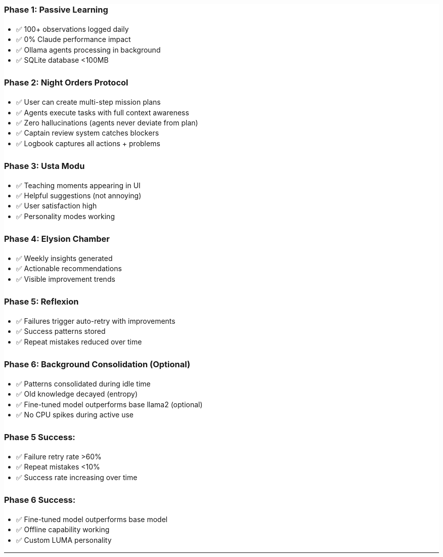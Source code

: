 ### **Phase 1: Passive Learning**

- ✅ 100+ observations logged daily
- ✅ 0% Claude performance impact
- ✅ Ollama agents processing in background
- ✅ SQLite database <100MB

### **Phase 2: Night Orders Protocol**

- ✅ User can create multi-step mission plans
- ✅ Agents execute tasks with full context awareness
- ✅ Zero hallucinations (agents never deviate from plan)
- ✅ Captain review system catches blockers
- ✅ Logbook captures all actions + problems

### **Phase 3: Usta Modu**

- ✅ Teaching moments appearing in UI
- ✅ Helpful suggestions (not annoying)
- ✅ User satisfaction high
- ✅ Personality modes working

### **Phase 4: Elysion Chamber**

- ✅ Weekly insights generated
- ✅ Actionable recommendations
- ✅ Visible improvement trends

### **Phase 5: Reflexion**

- ✅ Failures trigger auto-retry with improvements
- ✅ Success patterns stored
- ✅ Repeat mistakes reduced over time

### **Phase 6: Background Consolidation** (Optional)

- ✅ Patterns consolidated during idle time
- ✅ Old knowledge decayed (entropy)
- ✅ Fine-tuned model outperforms base llama2 (optional)
- ✅ No CPU spikes during active use

### **Phase 5 Success**:

- ✅ Failure retry rate >60%
- ✅ Repeat mistakes <10%
- ✅ Success rate increasing over time

### **Phase 6 Success**:

- ✅ Fine-tuned model outperforms base model
- ✅ Offline capability working
- ✅ Custom LUMA personality

---